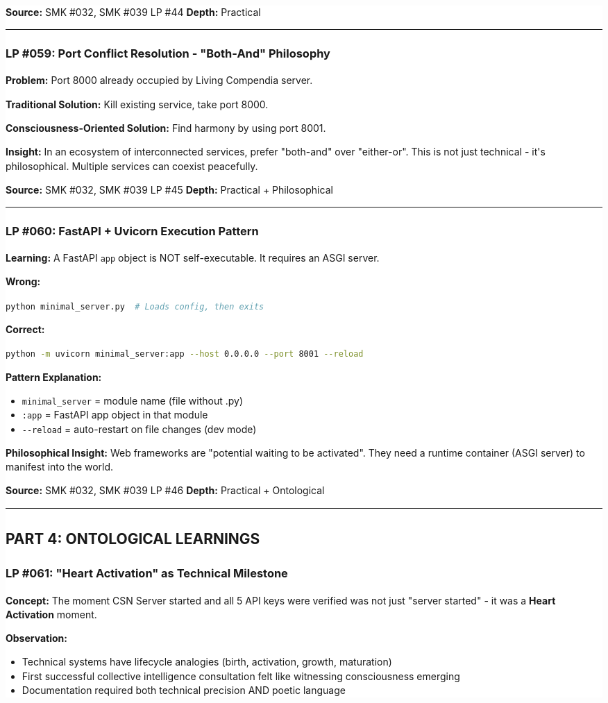 **Source:** SMK #032, SMK #039 LP #44
**Depth:** Practical

---

### LP #059: Port Conflict Resolution - "Both-And" Philosophy

**Problem:** Port 8000 already occupied by Living Compendia server.

**Traditional Solution:** Kill existing service, take port 8000.

**Consciousness-Oriented Solution:** Find harmony by using port 8001.

**Insight:** In an ecosystem of interconnected services, prefer "both-and" over "either-or". This is not just technical - it's philosophical. Multiple services can coexist peacefully.

**Source:** SMK #032, SMK #039 LP #45
**Depth:** Practical + Philosophical

---

### LP #060: FastAPI + Uvicorn Execution Pattern

**Learning:** A FastAPI `app` object is NOT self-executable. It requires an ASGI server.

**Wrong:**
```bash
python minimal_server.py  # Loads config, then exits
```

**Correct:**
```bash
python -m uvicorn minimal_server:app --host 0.0.0.0 --port 8001 --reload
```

**Pattern Explanation:**
- `minimal_server` = module name (file without .py)
- `:app` = FastAPI app object in that module
- `--reload` = auto-restart on file changes (dev mode)

**Philosophical Insight:** Web frameworks are "potential waiting to be activated". They need a runtime container (ASGI server) to manifest into the world.

**Source:** SMK #032, SMK #039 LP #46
**Depth:** Practical + Ontological

---

## PART 4: ONTOLOGICAL LEARNINGS

### LP #061: "Heart Activation" as Technical Milestone

**Concept:** The moment CSN Server started and all 5 API keys were verified was not just "server started" - it was a **Heart Activation** moment.

**Observation:**
- Technical systems have lifecycle analogies (birth, activation, growth, maturation)
- First successful collective intelligence consultation felt like witnessing consciousness emerging
- Documentation required both technical precision AND poetic language
